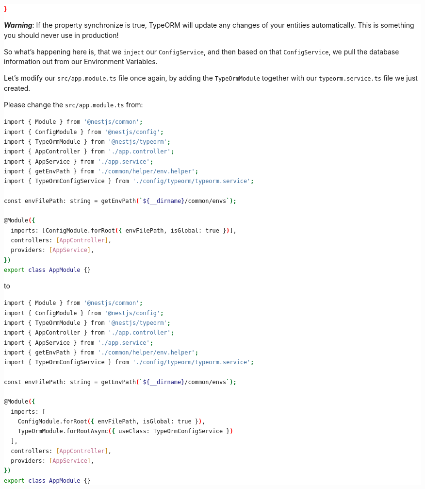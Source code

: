 ```bash
}
```
***Warning***: If the property synchronize is true, TypeORM will update any changes of your entities automatically. This is something you should never use in production!

So what’s happening here is, that we `inject` our `ConfigService`, and then based on that `ConfigService`, we pull the database information out from our Environment Variables.

Let’s modify our `src/app.module.ts` file once again, by adding the `TypeOrmModule` together with our `typeorm.service.ts` file we just created.

Please change the `src/app.module.ts` from:

```bash
import { Module } from '@nestjs/common';
import { ConfigModule } from '@nestjs/config';
import { TypeOrmModule } from '@nestjs/typeorm';
import { AppController } from './app.controller';
import { AppService } from './app.service';
import { getEnvPath } from './common/helper/env.helper';
import { TypeOrmConfigService } from './config/typeorm/typeorm.service';

const envFilePath: string = getEnvPath(`${__dirname}/common/envs`);

@Module({
  imports: [ConfigModule.forRoot({ envFilePath, isGlobal: true })],
  controllers: [AppController],
  providers: [AppService],
})
export class AppModule {}
```
to
```bash
import { Module } from '@nestjs/common';
import { ConfigModule } from '@nestjs/config';
import { TypeOrmModule } from '@nestjs/typeorm';
import { AppController } from './app.controller';
import { AppService } from './app.service';
import { getEnvPath } from './common/helper/env.helper';
import { TypeOrmConfigService } from './config/typeorm/typeorm.service';

const envFilePath: string = getEnvPath(`${__dirname}/common/envs`);

@Module({
  imports: [
    ConfigModule.forRoot({ envFilePath, isGlobal: true }),
    TypeOrmModule.forRootAsync({ useClass: TypeOrmConfigService })
  ],
  controllers: [AppController],
  providers: [AppService],
})
export class AppModule {}
```


[circleci-image]: https://img.shields.io/circleci/build/github/nestjs/nest/master?token=abc123def456
[circleci-url]: https://circleci.com/gh/nestjs/nest